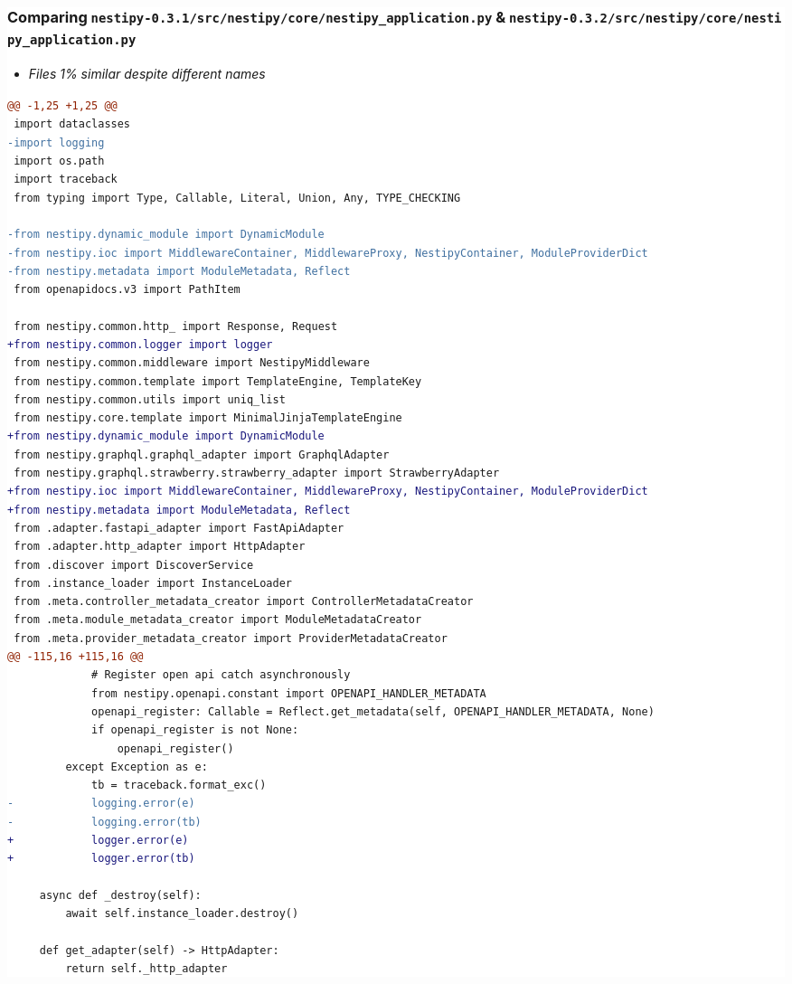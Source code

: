 ### Comparing `nestipy-0.3.1/src/nestipy/core/nestipy_application.py` & `nestipy-0.3.2/src/nestipy/core/nestipy_application.py`

 * *Files 1% similar despite different names*

```diff
@@ -1,25 +1,25 @@
 import dataclasses
-import logging
 import os.path
 import traceback
 from typing import Type, Callable, Literal, Union, Any, TYPE_CHECKING
 
-from nestipy.dynamic_module import DynamicModule
-from nestipy.ioc import MiddlewareContainer, MiddlewareProxy, NestipyContainer, ModuleProviderDict
-from nestipy.metadata import ModuleMetadata, Reflect
 from openapidocs.v3 import PathItem
 
 from nestipy.common.http_ import Response, Request
+from nestipy.common.logger import logger
 from nestipy.common.middleware import NestipyMiddleware
 from nestipy.common.template import TemplateEngine, TemplateKey
 from nestipy.common.utils import uniq_list
 from nestipy.core.template import MinimalJinjaTemplateEngine
+from nestipy.dynamic_module import DynamicModule
 from nestipy.graphql.graphql_adapter import GraphqlAdapter
 from nestipy.graphql.strawberry.strawberry_adapter import StrawberryAdapter
+from nestipy.ioc import MiddlewareContainer, MiddlewareProxy, NestipyContainer, ModuleProviderDict
+from nestipy.metadata import ModuleMetadata, Reflect
 from .adapter.fastapi_adapter import FastApiAdapter
 from .adapter.http_adapter import HttpAdapter
 from .discover import DiscoverService
 from .instance_loader import InstanceLoader
 from .meta.controller_metadata_creator import ControllerMetadataCreator
 from .meta.module_metadata_creator import ModuleMetadataCreator
 from .meta.provider_metadata_creator import ProviderMetadataCreator
@@ -115,16 +115,16 @@
             # Register open api catch asynchronously
             from nestipy.openapi.constant import OPENAPI_HANDLER_METADATA
             openapi_register: Callable = Reflect.get_metadata(self, OPENAPI_HANDLER_METADATA, None)
             if openapi_register is not None:
                 openapi_register()
         except Exception as e:
             tb = traceback.format_exc()
-            logging.error(e)
-            logging.error(tb)
+            logger.error(e)
+            logger.error(tb)
 
     async def _destroy(self):
         await self.instance_loader.destroy()
 
     def get_adapter(self) -> HttpAdapter:
         return self._http_adapter
```
